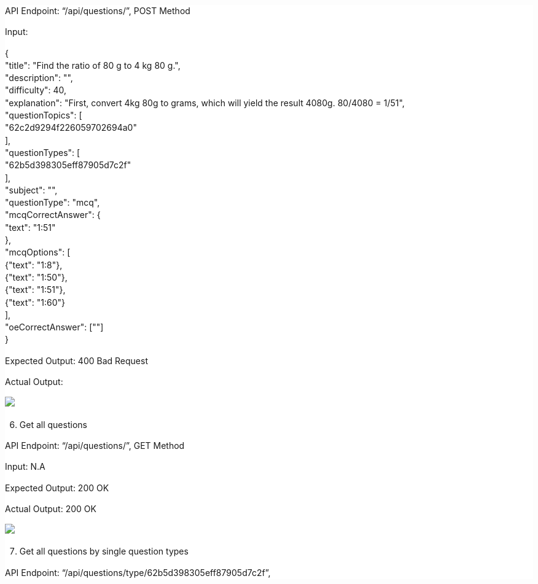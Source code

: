 
API Endpoint: “/api/questions/”, POST Method

Input:

{  
"title": "Find the ratio of 80 g to 4 kg 80 g.",  
"description": "",  
"difficulty": 40,  
"explanation": "First, convert 4kg 80g to grams, which will yield the result 4080g. 80/4080 = 1/51",  
"questionTopics": [  
"62c2d9294f226059702694a0"  
],  
"questionTypes": [  
"62b5d398305eff87905d7c2f"  
],  
"subject": "",  
"questionType": "mcq",  
"mcqCorrectAnswer": {  
"text": "1:51"  
},  
"mcqOptions": [  
{"text": "1:8"},  
{"text": "1:50"},  
{"text": "1:51"},  
{"text": "1:60"}  
],  
"oeCorrectAnswer": [""]  
}

  

Expected Output: 400 Bad Request

Actual Output:

![](https://lh5.googleusercontent.com/IZt7lOo9iRRVbb0BOxIOobVbOqcjsKfyuWdsH6HLxvEyYDkw80TJrRJXeRcdcsiYa6OmCEdDyqHeV6dfclbDboxF3Qoz-0QMWGjKC8WmeYr7tf9CsxxNhcAix4nFk24QrpRdmza13JIWP5qsfKIkI60)

  

6.  Get all questions
    

API Endpoint: “/api/questions/”, GET Method

Input: N.A

Expected Output: 200 OK

Actual Output: 200 OK

![](https://lh4.googleusercontent.com/cfRiAF6EA1QQRYoNx05vNx-TnEPmkthx4EPX48KTfTuwbhSfBFB-wUHdjPb7ZnBLOv6bwIfuIOvVj9A2MRWdDz9JrQKEmAB3OJd29NYW8tiJCZJL2kaObNucGFW4tdkSUXuNdQsm1PbphyzBEG6v1rk)

  

7.  Get all questions by single question types
    

API Endpoint: “/api/questions/type/62b5d398305eff87905d7c2f”,
